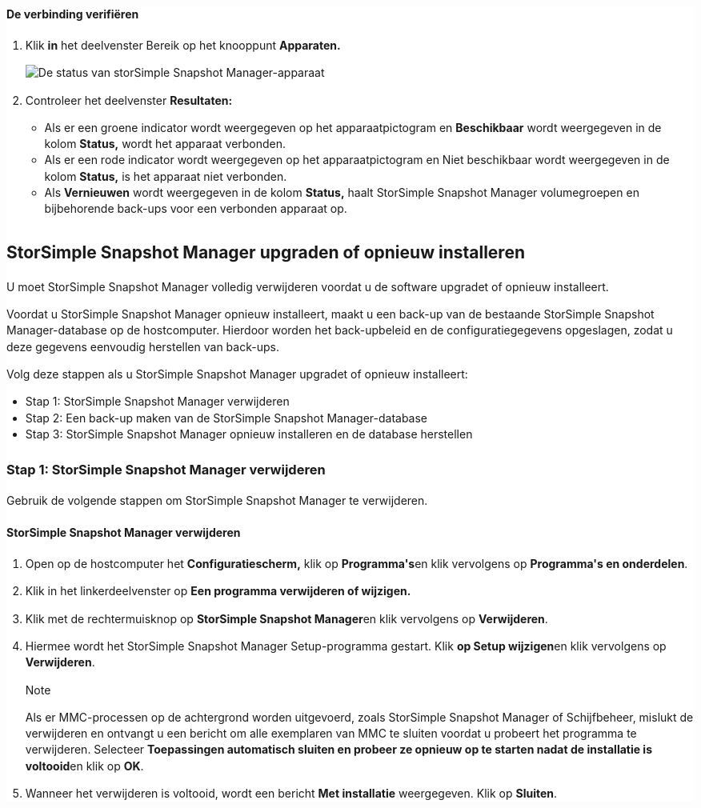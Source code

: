 #### <a name="to-verify-the-connection"></a>De verbinding verifiëren
1. Klik **in** het deelvenster Bereik op het knooppunt **Apparaten.**
   
    ![De status van storSimple Snapshot Manager-apparaat](./media/storsimple-snapshot-manager-deployment/HCS_SSM_Device_status.png) 
2. Controleer het deelvenster **Resultaten:** 
   
   * Als er een groene indicator wordt weergegeven op het apparaatpictogram en **Beschikbaar** wordt weergegeven in de kolom **Status,** wordt het apparaat verbonden. 
   * Als er een rode indicator wordt weergegeven op het apparaatpictogram en Niet beschikbaar wordt weergegeven in de kolom **Status,** is het apparaat niet verbonden. 
   * Als **Vernieuwen** wordt weergegeven in de kolom **Status,** haalt StorSimple Snapshot Manager volumegroepen en bijbehorende back-ups voor een verbonden apparaat op.

## <a name="upgrade-or-reinstall-storsimple-snapshot-manager"></a>StorSimple Snapshot Manager upgraden of opnieuw installeren
U moet StorSimple Snapshot Manager volledig verwijderen voordat u de software upgradet of opnieuw installeert. 

Voordat u StorSimple Snapshot Manager opnieuw installeert, maakt u een back-up van de bestaande StorSimple Snapshot Manager-database op de hostcomputer. Hierdoor worden het back-upbeleid en de configuratiegegevens opgeslagen, zodat u deze gegevens eenvoudig herstellen van back-ups.

Volg deze stappen als u StorSimple Snapshot Manager upgradet of opnieuw installeert:

* Stap 1: StorSimple Snapshot Manager verwijderen 
* Stap 2: Een back-up maken van de StorSimple Snapshot Manager-database 
* Stap 3: StorSimple Snapshot Manager opnieuw installeren en de database herstellen 

### <a name="step-1-uninstall-storsimple-snapshot-manager"></a>Stap 1: StorSimple Snapshot Manager verwijderen
Gebruik de volgende stappen om StorSimple Snapshot Manager te verwijderen.

#### <a name="to-uninstall-storsimple-snapshot-manager"></a>StorSimple Snapshot Manager verwijderen
1. Open op de hostcomputer het **Configuratiescherm,** klik op **Programma's**en klik vervolgens op **Programma's en onderdelen**.
2. Klik in het linkerdeelvenster op **Een programma verwijderen of wijzigen.**
3. Klik met de rechtermuisknop op **StorSimple Snapshot Manager**en klik vervolgens op **Verwijderen**.
4. Hiermee wordt het StorSimple Snapshot Manager Setup-programma gestart. Klik **op Setup wijzigen**en klik vervolgens op **Verwijderen**.
   
   > [!NOTE]
   > Als er MMC-processen op de achtergrond worden uitgevoerd, zoals StorSimple Snapshot Manager of Schijfbeheer, mislukt de verwijderen en ontvangt u een bericht om alle exemplaren van MMC te sluiten voordat u probeert het programma te verwijderen. Selecteer **Toepassingen automatisch sluiten en probeer ze opnieuw op te starten nadat de installatie is voltooid**en klik op **OK**.
   > 
   > 
5. Wanneer het verwijderen is voltooid, wordt een bericht **Met installatie** weergegeven. Klik op **Sluiten**.

